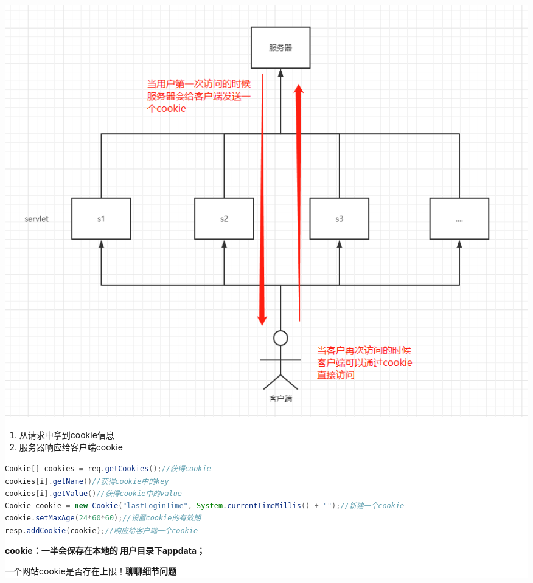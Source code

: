 ![image-20200926144842527](https://github.com/tz-feng/myStudy/blob/main/Typora-photos/javaweb/image-20200926144842527.png)

1. 从请求中拿到cookie信息
2. 服务器响应给客户端cookie

```java
Cookie[] cookies = req.getCookies();//获得cookie
cookies[i].getName()//获得cookie中的key
cookies[i].getValue()//获得cookie中的value
Cookie cookie = new Cookie("lastLoginTime", System.currentTimeMillis() + "");//新建一个cookie
cookie.setMaxAge(24*60*60);//设置cookie的有效期
resp.addCookie(cookie);//响应给客户端一个cookie
```

**cookie：一半会保存在本地的 用户目录下appdata；**



一个网站cookie是否存在上限！**聊聊细节问题**
